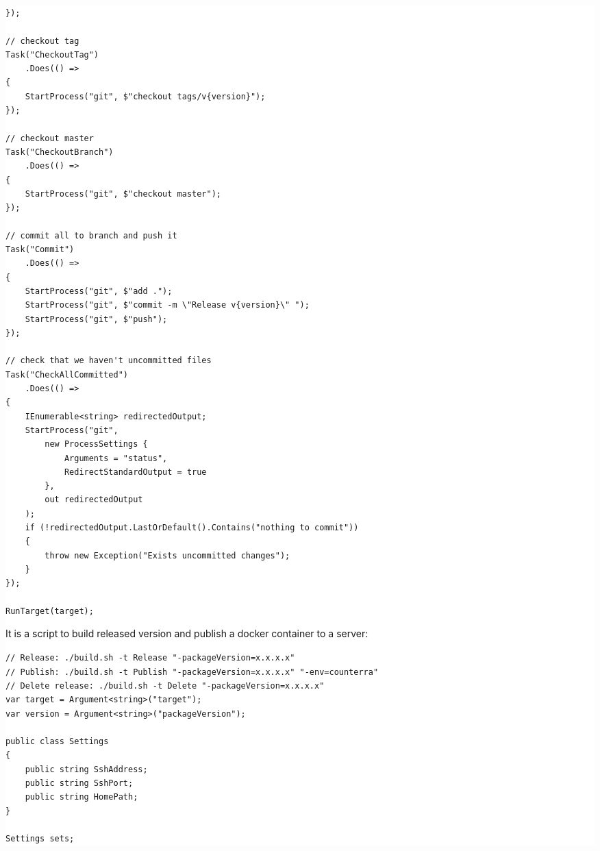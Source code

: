 ```language-csharp
});

// checkout tag
Task("CheckoutTag")
    .Does(() =>
{
    StartProcess("git", $"checkout tags/v{version}");
});

// checkout master
Task("CheckoutBranch")
    .Does(() =>
{
    StartProcess("git", $"checkout master");
});

// commit all to branch and push it
Task("Commit")
    .Does(() =>
{
    StartProcess("git", $"add .");
    StartProcess("git", $"commit -m \"Release v{version}\" ");
    StartProcess("git", $"push");
});

// check that we haven't uncommitted files
Task("CheckAllCommitted")
    .Does(() =>
{
    IEnumerable<string> redirectedOutput;
    StartProcess("git", 
        new ProcessSettings {
            Arguments = "status",
            RedirectStandardOutput = true
        },
        out redirectedOutput
    );
    if (!redirectedOutput.LastOrDefault().Contains("nothing to commit"))
    {
        throw new Exception("Exists uncommitted changes");
    }
});

RunTarget(target);

```

It is a script to build released version and publish a docker container to a server:

```language-csharp
// Release: ./build.sh -t Release "-packageVersion=x.x.x.x"
// Publish: ./build.sh -t Publish "-packageVersion=x.x.x.x" "-env=counterra"
// Delete release: ./build.sh -t Delete "-packageVersion=x.x.x.x"
var target = Argument<string>("target");
var version = Argument<string>("packageVersion");

public class Settings
{
    public string SshAddress;
    public string SshPort;
    public string HomePath;
}

Settings sets;
```